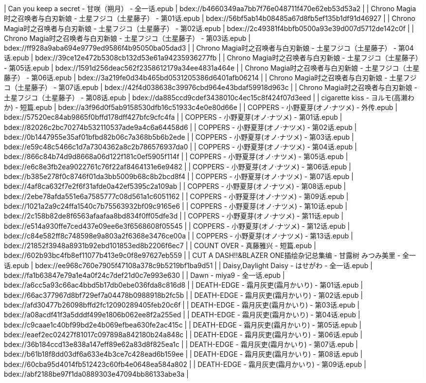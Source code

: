 | Can you keep a secret - 甘咲（朔月） - 全一话.epub | bdex://b4660349aa7bb7f76e048711f470e62eb53d53a2 |
| Chrono Magia时之召唤者与白刃新娘 - 土星フジコ（土星藤子） - 第01话.epub | bdex://56bf5ab14b08485a67d8fb5ef135b1df91d46927 |
| Chrono Magia时之召唤者与白刃新娘 - 土星フジコ（土星藤子） - 第02话.epub | bdex://2c49381f4bbfb0500a93e39d007d5712de142c0f |
| Chrono Magia时之召唤者与白刃新娘 - 土星フジコ（土星藤子） - 第03话.epub | bdex://ff928a9aba694e9779ed9586f4b95050ba05dad3 |
| Chrono Magia时之召唤者与白刃新娘 - 土星フジコ（土星藤子） - 第04话.epub | bdex://39ce12e472b5308cb132d53e61a94235936277fb |
| Chrono Magia时之召唤者与白刃新娘 - 土星フジコ（土星藤子） - 第05话.epub | bdex://1591d256deac562f2358612179a34ee4831a464e |
| Chrono Magia时之召唤者与白刃新娘 - 土星フジコ（土星藤子） - 第06话.epub | bdex://3a219fe0d34b465bd0531205386d6401afb06214 |
| Chrono Magia时之召唤者与白刃新娘 - 土星フジコ（土星藤子） - 第07话.epub | bdex://42f4d038638c39976cbd964e43bdaf59918d963c |
| Chrono Magia时之召唤者与白刃新娘 - 土星フジコ（土星藤子） - 第08话.epub | bdex://da885ccd9cdef3438010c4ec15c8f424f07d3eed |
| cigarette kiss - ヨルモ(高濑わか) - 短篇.epub | bdex://a3f96d0f5ab9158530dfb16c51933c4e0e80d66e |
| COPPERS - 小野夏芽(オノ·ナツメ) - 外传.epub | bdex://57520ec84ab9865f0bffd178dff427bfc9cfc4fa |
| COPPERS - 小野夏芽(オノ·ナツメ) - 第01话.epub | bdex://82026c2bc70274b532110537ade9a4c6a64458d6 |
| COPPERS - 小野夏芽(オノ·ナツメ) - 第02话.epub | bdex://0b1447955e35af01bfbd82b06c7a368b5b6b2ede |
| COPPERS - 小野夏芽(オノ·ナツメ) - 第03话.epub | bdex://e59c48c5466c1d7a7304362a8c2b786576937da0 |
| COPPERS - 小野夏芽(オノ·ナツメ) - 第04话.epub | bdex://866c84b74d9d8668a06d122f181c0ef5905f114f |
| COPPERS - 小野夏芽(オノ·ナツメ) - 第05话.epub | bdex://e6c8e3fb2ea9022761c76f22af8464131e6e9482 |
| COPPERS - 小野夏芽(オノ·ナツメ) - 第06话.epub | bdex://b385e278f0c8746f01da3bb5009b68c8b2bcd8f4 |
| COPPERS - 小野夏芽(オノ·ナツメ) - 第07话.epub | bdex://4af8ca632f7e2f6f31afde0a42ef5395c2a109ab |
| COPPERS - 小野夏芽(オノ·ナツメ) - 第08话.epub | bdex://2ebe78afda551e6a7585777c08d561a1c6051162 |
| COPPERS - 小野夏芽(オノ·ナツメ) - 第09话.epub | bdex://1021a2a9c24ffa1540c7b75563932bf09c9165e6 |
| COPPERS - 小野夏芽(オノ·ナツメ) - 第10话.epub | bdex://2c158b82de8f6563afaafaa8bd834f0ff05dfe3d |
| COPPERS - 小野夏芽(オノ·ナツメ) - 第11话.epub | bdex://e514a930ffe7ced437e09ee6e3f6568608f05545 |
| COPPERS - 小野夏芽(オノ·ナツメ) - 第12话.epub | bdex://c84e582ff8c748598e9a803a2f6368e3476ce00a |
| COPPERS - 小野夏芽(オノ·ナツメ) - 第13话.epub | bdex://21852f3948a8931b92ebd101853ed8b2206f6ec7 |
| COUNT OVER - 真藤雅兴 - 短篇.epub | bdex://602b93bc4fb8ef11077b413e9c0f8e97627eb559 |
| CUT A DASH!!&BLAZER ONE插绘杂记总集编 - 甘露树 みつみ美里 - 全一话.epub | bdex://ee968c760e7905f47108a378c9b5219bf1ba9d51 |
| Daisy,Daylight Daisy - はせがわ - 全一话.epub | bdex://fa1b63847e79a1e4a0f24c7def21d0c7e993e630 |
| Dawn - miya9 - 全一话.epub | bdex://a6cc5a93c66ac4bbd5b17db0ebe036fda8c816d8 |
| DEATH-EDGE - 霜月灰吏(霜月かいり) - 第01话.epub | bdex://66ac377967d8bf729ef7a04478b0988918b2fc5b |
| DEATH-EDGE - 霜月灰吏(霜月かいり) - 第02话.epub | bdex://afd30477b26098bffd2fc12090289405feb20c6f |
| DEATH-EDGE - 霜月灰吏(霜月かいり) - 第03话.epub | bdex://a08acdf41f3a5dddf499e1806b062ee8f2a255ed |
| DEATH-EDGE - 霜月灰吏(霜月かいり) - 第04话.epub | bdex://c9caae1c40bf99bd2e4b069efbea630fe2ac415c |
| DEATH-EDGE - 霜月灰吏(霜月かいり) - 第05话.epub | bdex://eaef2ec02427f81017c097898a842180b24a848c |
| DEATH-EDGE - 霜月灰吏(霜月かいり) - 第06话.epub | bdex://36b184ccd13e838a147eff89e62a83d8f825ea1c |
| DEATH-EDGE - 霜月灰吏(霜月かいり) - 第07话.epub | bdex://b61b18f8dd03df6a633e4b3ce7c428ead6b159ee |
| DEATH-EDGE - 霜月灰吏(霜月かいり) - 第08话.epub | bdex://60cba95d4014fb512423c60fb4e0648ea584a802 |
| DEATH-EDGE - 霜月灰吏(霜月かいり) - 第09话.epub | bdex://abf2188be97f1da0889303e47094bb86133abe3a |
